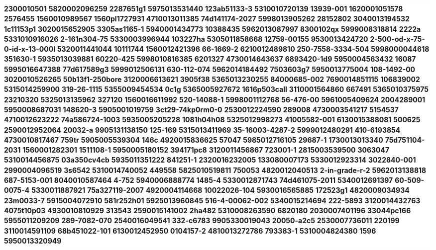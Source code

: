 **2300010501**    **5820002096259**    **2287651g1**    **5975013531440**    **123ab51133-3**    **5310010720139**
**13939-001**    **1620001051578**    **2576455**    **1560010989567**    **1560pl1727931**    **4710013011385**
**74d141174-2027**    **5998013905262**    **28152802**    **3040013194532**    **1c11153p1**    **3020015652905**
**3305as1165-1**    **5940001434773**    **10388435**    **5962013087997**    **8300102qx**    **5999008318814**
**2222a**    **5331010916026**    **2-161n304-75**    **5330003996944**    **103227ha**    **5305011858668**
**12759-00155**    **9530013424720**    **2-500-od-x-75-0-id-x-13-000l**    **5320011441044**    **10111744**    **1560012421396**
**66-1669-2**    **6210012489810**    **250-7558-3334-504**    **5998000044618**    **351630-1**    **5935013039881**
**60220-425**    **5998010816385**    **6201327**    **4730014643637**    **6893420-1d9**    **5950004563432**
**16087**    **5995016647388**    **77d617589g3**    **5999012506131**    **630-112-074**    **5962014184492**
**7503603g7**    **5950013775004**    **108-1492-00**    **3020010526265**    **50b13f1-250bore**    **3120006613621**
**3905f38**    **5365013230255**    **84000685-002**    **7690014851115**    **106839002**    **5315014259900**
**319-26-1115**    **5355009454534**    **0c1g**    **5365005927672**    **1616p503call**    **3110001564860**
**667491**    **5365010375975**    **23210320**    **5325013135962**    **327120**    **1560016611992**
**520-14088-1**    **5998001112768**    **56-476-00**    **5961005409624**    **2004289001**    **5950008687031**
**148620-3**    **5905001019759**    **3ct29-74kp0rm0-0**    **2530012224590**    **289008**    **4730003541217**
**5154537**    **4710012623222**    **74a586724-1003**    **5935005205228**    **1081h04h08**    **5325012998273**
**41005582-001**    **6130015388081**    **500625**    **2590012952064**    **20032-a**    **9905131138150**
**125-169**    **5315013411969**    **35-16003-4287-2**    **5999012480291**    **410-6193854**    **4730010817467**
**759tr**    **5905005539304**    **146c**    **4920015836625**    **57047**    **5985012716105**
**29687-1**    **1730013013340**    **75d751104-2031**    **1560001282301**    **1511108-1**    **5950005180152**
**394171pc8**    **3120011456867**    **723001-1**    **2815003539500**    **3063047**    **5310014456875**
**03a350cv4cb**    **5935011351222**    **841251-1**    **2320016232005**    **133080007173**    **5330012923314**
**3022840-001**    **2990004096519**    **3s6542**    **5310014740052**    **449558**    **5825010519811**
**750053**    **4820012040513**    **2-in-grade-r-2**    **5962013138818**    **687-5153-001**    **8040010587464**
**4-752**    **5940006888774**    **1485-4**    **5330012871743**    **74d461075-2011**    **5340012691397**
**60-509-0075-4**    **5330011887921**    **75a327119-2007**    **4920004114668**    **10022026-104**    **5930016565885**
**172523g1**    **4820009034934**    **23m0033-7**    **5915004072910**    **581r252h01**    **5925013960845**
**516-4-00062-002**    **5340015214694**    **222-5893**    **3120014432763**    **4075t10p03**    **4930010810929**
**313543**    **2590015141002**    **2ha482**    **5310008263590**    **6820180**    **2030007401196**
**33044pc166**    **5955011209209**    **289-7082-070**    **2540016049541**    **332-c6783**    **9905330019043**
**20050-a2c5**    **2530007736011**    **220199**    **3110014591109**    **68b451022-101**    **6130012452950**
**0104157-2**    **4810013272786**    **793383-1**    **5310004824380**    **1596**    **5950013320949**